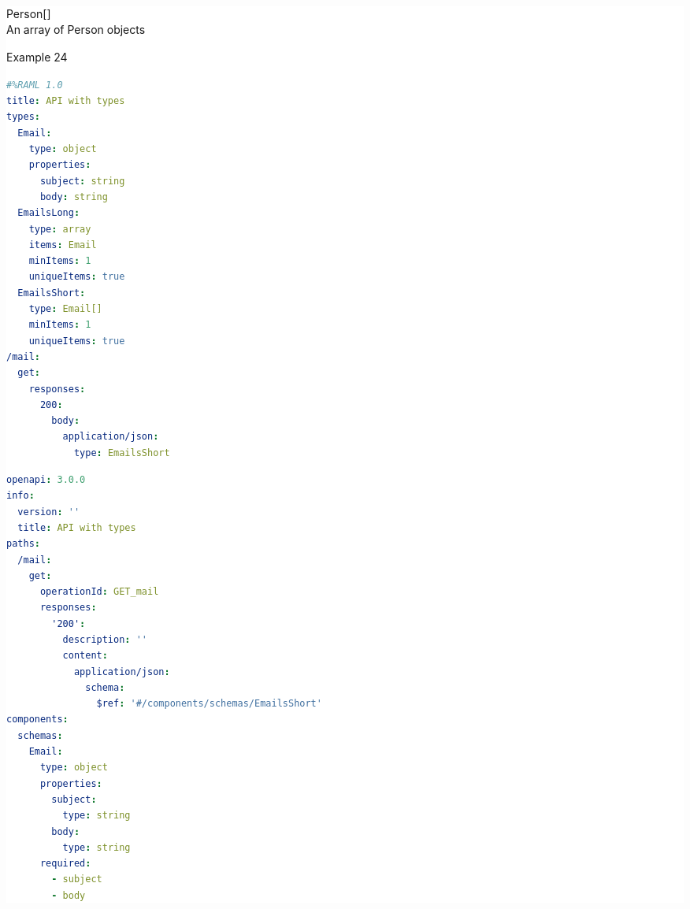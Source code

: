   </td>
</tr>
<tr>
  <td>Person[] <br> An array of Person objects</td>
  <td>

Example 24

```yml
#%RAML 1.0
title: API with types
types:
  Email:
    type: object
    properties:
      subject: string
      body: string
  EmailsLong:
    type: array
    items: Email
    minItems: 1
    uniqueItems: true
  EmailsShort:
    type: Email[]
    minItems: 1
    uniqueItems: true
/mail:
  get:
    responses:
      200:
        body:
          application/json:
            type: EmailsShort
```

  </td>
  <td>

```yml
openapi: 3.0.0
info:
  version: ''
  title: API with types
paths:
  /mail:
    get:
      operationId: GET_mail
      responses:
        '200':
          description: ''
          content:
            application/json:
              schema:
                $ref: '#/components/schemas/EmailsShort'
components:
  schemas:
    Email:
      type: object
      properties:
        subject:
          type: string
        body:
          type: string
      required:
        - subject
        - body
```